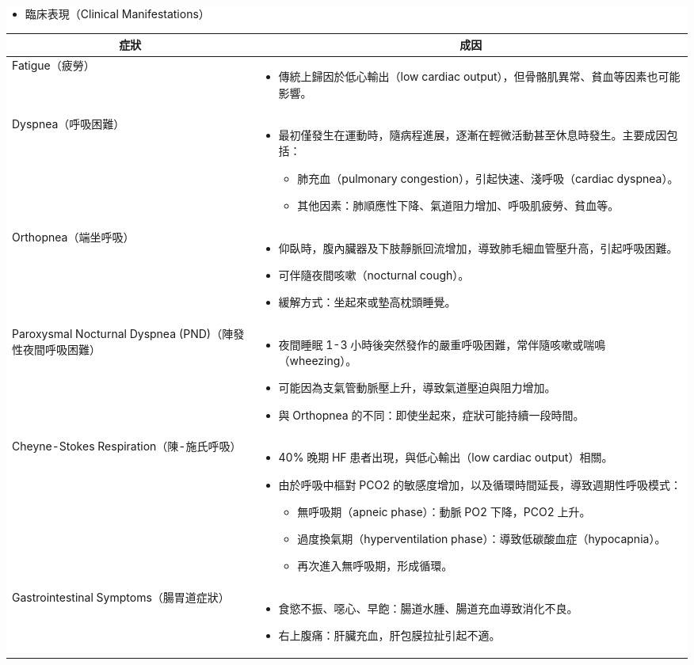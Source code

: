 - 臨床表現（Clinical Manifestations）
<table>
<colgroup>
<col style="width: 36%" />
<col style="width: 63%" />
</colgroup>
<thead>
<tr class="header">
<th>症狀</th>
<th>成因</th>
</tr>
</thead>
<tbody>
<tr class="odd">
<td>Fatigue（疲勞）</td>
<td><ul>
<li><p>傳統上歸因於低心輸出（low cardiac output），但骨骼肌異常、貧血等因素也可能影響。</p></li>
</ul></td>
</tr>
<tr class="even">
<td>Dyspnea（呼吸困難）</td>
<td><ul>
<li><p>最初僅發生在運動時，隨病程進展，逐漸在輕微活動甚至休息時發生。主要成因包括：</p>
<ul>
<li><p>肺充血（pulmonary congestion），引起快速、淺呼吸（cardiac dyspnea）。</p></li>
<li><p>其他因素：肺順應性下降、氣道阻力增加、呼吸肌疲勞、貧血等。</p></li>
</ul></li>
</ul></td>
</tr>
<tr class="odd">
<td>Orthopnea（端坐呼吸）</td>
<td><ul>
<li><p>仰臥時，腹內臟器及下肢靜脈回流增加，導致肺毛細血管壓升高，引起呼吸困難。</p></li>
<li><p>可伴隨夜間咳嗽（nocturnal cough）。</p></li>
<li><p>緩解方式：坐起來或墊高枕頭睡覺。</p></li>
</ul></td>
</tr>
<tr class="even">
<td>Paroxysmal Nocturnal Dyspnea (PND)（陣發性夜間呼吸困難）</td>
<td><ul>
<li><p>夜間睡眠 1-3 小時後突然發作的嚴重呼吸困難，常伴隨咳嗽或喘鳴（wheezing）。</p></li>
<li><p>可能因為支氣管動脈壓上升，導致氣道壓迫與阻力增加。</p></li>
<li><p>與 Orthopnea 的不同：即使坐起來，症狀可能持續一段時間。</p></li>
</ul></td>
</tr>
<tr class="odd">
<td>Cheyne-Stokes Respiration（陳-施氏呼吸）</td>
<td><ul>
<li><p>40% 晚期 HF 患者出現，與低心輸出（low cardiac output）相關。</p></li>
<li><p>由於呼吸中樞對 PCO2 的敏感度增加，以及循環時間延長，導致週期性呼吸模式：</p>
<ul>
<li><p>無呼吸期（apneic phase）：動脈 PO2 下降，PCO2 上升。</p></li>
<li><p>過度換氣期（hyperventilation phase）：導致低碳酸血症（hypocapnia）。</p></li>
<li><p>再次進入無呼吸期，形成循環。</p></li>
</ul></li>
</ul></td>
</tr>
<tr class="even">
<td>Gastrointestinal Symptoms（腸胃道症狀）</td>
<td><ul>
<li><p>食慾不振、噁心、早飽：腸道水腫、腸道充血導致消化不良。</p></li>
<li><p>右上腹痛：肝臟充血，肝包膜拉扯引起不適。</p></li>
</ul></td>
</tr>